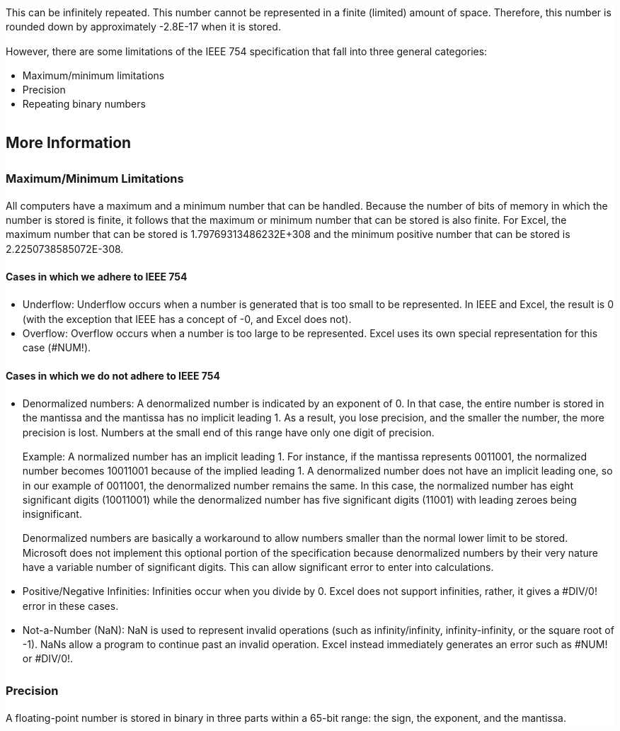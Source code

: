 This can be infinitely repeated. This number cannot be represented in a finite (limited) amount of space. Therefore, this number is rounded down by approximately -2.8E-17 when it is stored.

However, there are some limitations of the IEEE 754 specification that fall into three general categories:

- Maximum/minimum limitations
- Precision
- Repeating binary numbers

## More Information

### Maximum/Minimum Limitations

All computers have a maximum and a minimum number that can be handled. Because the number of bits of memory in which the number is stored is finite, it follows that the maximum or minimum number that can be stored is also finite. For Excel, the maximum number that can be stored is 1.79769313486232E+308 and the minimum positive number that can be stored is 2.2250738585072E-308.

#### Cases in which we adhere to IEEE 754

- Underflow: Underflow occurs when a number is generated that is too small to be represented. In IEEE and Excel, the result is 0 (with the exception that IEEE has a concept of -0, and Excel does not).
- Overflow: Overflow occurs when a number is too large to be represented. Excel uses its own special representation for this case (#NUM!).

#### Cases in which we do not adhere to IEEE 754

- Denormalized numbers: A denormalized number is indicated by an exponent of 0. In that case, the entire number is stored in the mantissa and the mantissa has no implicit leading 1. As a result, you lose precision, and the smaller the number, the more precision is lost. Numbers at the small end of this range have only one digit of precision.

  Example: A normalized number has an implicit leading 1. For instance, if the mantissa represents 0011001, the normalized number becomes 10011001 because of the implied leading 1. A denormalized number does not have an implicit leading one, so in our example of 0011001, the denormalized number remains the same. In this case, the normalized number has eight significant digits (10011001) while the denormalized number has five significant digits (11001) with leading zeroes being insignificant.

  Denormalized numbers are basically a workaround to allow numbers smaller than the normal lower limit to be stored. Microsoft does not implement this optional portion of the specification because denormalized numbers by their very nature have a variable number of significant digits. This can allow significant error to enter into calculations.

- Positive/Negative Infinities: Infinities occur when you divide by 0. Excel does not support infinities, rather, it gives a #DIV/0! error in these cases.  
- Not-a-Number (NaN): NaN is used to represent invalid operations (such as infinity/infinity, infinity-infinity, or the square root of -1). NaNs allow a program to continue past an invalid operation. Excel instead immediately generates an error such as #NUM! or #DIV/0!.

### Precision

A floating-point number is stored in binary in three parts within a 65-bit range: the sign, the exponent, and the mantissa.
